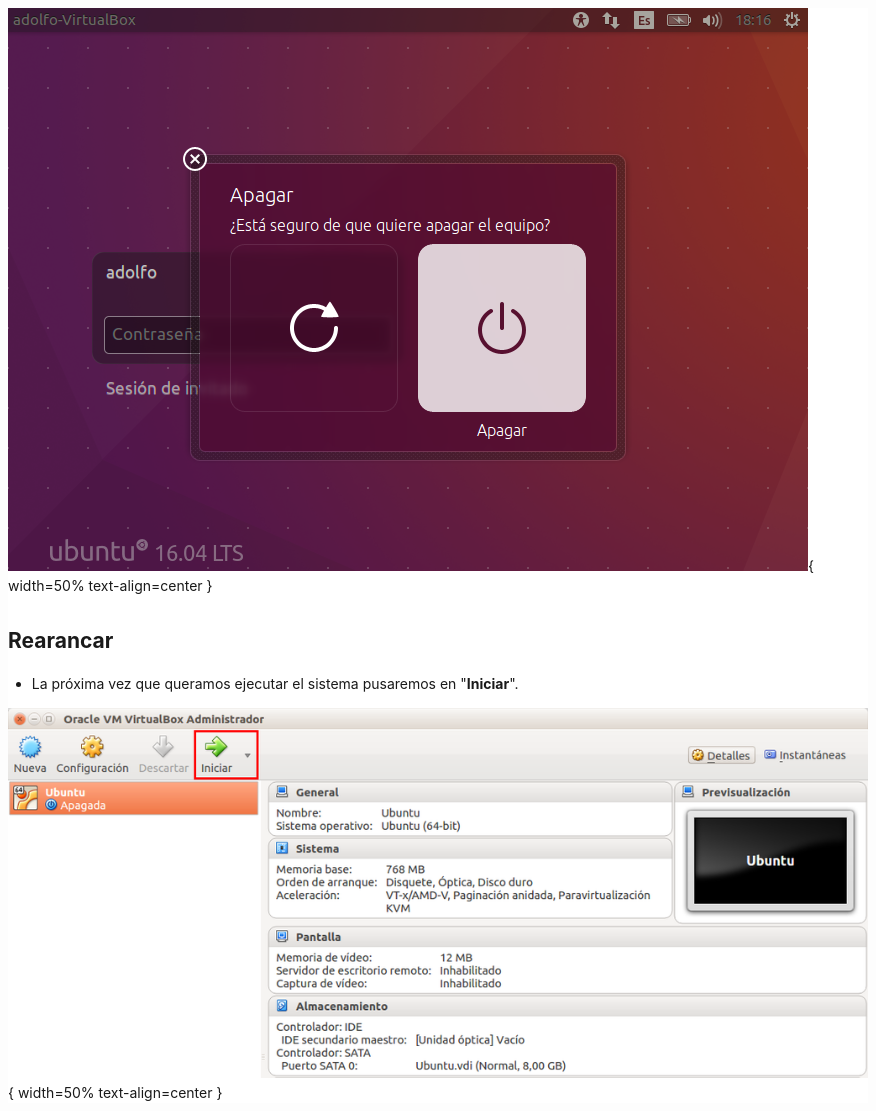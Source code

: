 ![Finalizar](../img/virtual-box/ubuntu-17.png){ width=50% text-align=center }


## Rearancar

- La próxima vez que queramos ejecutar el sistema pusaremos en "**Iniciar**".

![Listar Máquina Virtual](../img/virtual-box/virtual-box-18.png){ width=50% text-align=center }
